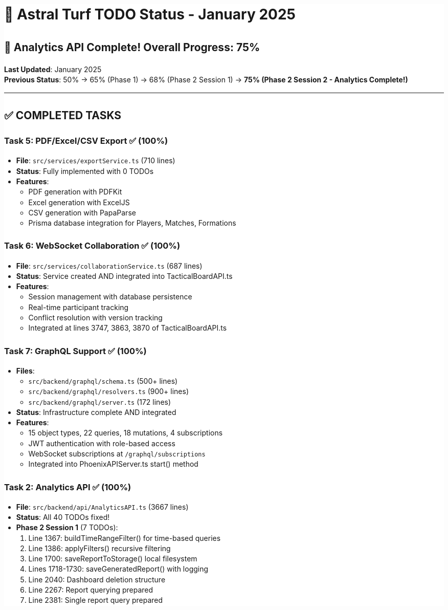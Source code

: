 # 🎯 Astral Turf TODO Status - January 2025

## 🎉 Analytics API Complete! Overall Progress: 75%

**Last Updated**: January 2025  
**Previous Status**: 50% → 65% (Phase 1) → 68% (Phase 2 Session 1) → **75% (Phase 2 Session 2 - Analytics Complete!)**

---

## ✅ COMPLETED TASKS

### Task 5: PDF/Excel/CSV Export ✅ (100%)
- **File**: `src/services/exportService.ts` (710 lines)
- **Status**: Fully implemented with 0 TODOs
- **Features**:
  - PDF generation with PDFKit
  - Excel generation with ExcelJS
  - CSV generation with PapaParse
  - Prisma database integration for Players, Matches, Formations

### Task 6: WebSocket Collaboration ✅ (100%)
- **File**: `src/services/collaborationService.ts` (687 lines)
- **Status**: Service created AND integrated into TacticalBoardAPI.ts
- **Features**:
  - Session management with database persistence
  - Real-time participant tracking
  - Conflict resolution with version tracking
  - Integrated at lines 3747, 3863, 3870 of TacticalBoardAPI.ts

### Task 7: GraphQL Support ✅ (100%)
- **Files**: 
  - `src/backend/graphql/schema.ts` (500+ lines)
  - `src/backend/graphql/resolvers.ts` (900+ lines)
  - `src/backend/graphql/server.ts` (172 lines)
- **Status**: Infrastructure complete AND integrated
- **Features**:
  - 15 object types, 22 queries, 18 mutations, 4 subscriptions
  - JWT authentication with role-based access
  - WebSocket subscriptions at `/graphql/subscriptions`
  - Integrated into PhoenixAPIServer.ts start() method

### Task 2: Analytics API ✅ (100%)
- **File**: `src/backend/api/AnalyticsAPI.ts` (3667 lines)
- **Status**: All 40 TODOs fixed!
- **Phase 2 Session 1** (7 TODOs):
  1. Line 1367: buildTimeRangeFilter() for time-based queries
  2. Line 1386: applyFilters() recursive filtering
  3. Line 1700: saveReportToStorage() local filesystem
  4. Lines 1718-1730: saveGeneratedReport() with logging
  5. Line 2040: Dashboard deletion structure
  6. Line 2267: Report querying prepared
  7. Line 2381: Single report query prepared
  